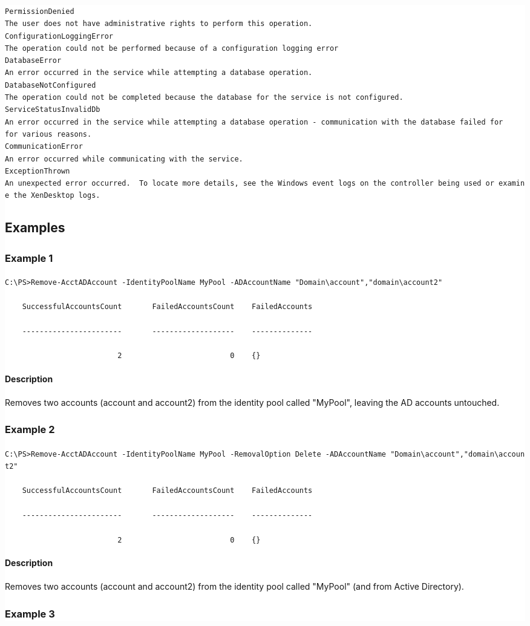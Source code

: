     PermissionDenied  
    The user does not have administrative rights to perform this operation.  
    ConfigurationLoggingError  
    The operation could not be performed because of a configuration logging error  
    DatabaseError  
    An error occurred in the service while attempting a database operation.  
    DatabaseNotConfigured  
    The operation could not be completed because the database for the service is not configured.  
    ServiceStatusInvalidDb  
    An error occurred in the service while attempting a database operation - communication with the database failed for  
    for various reasons.  
    CommunicationError  
    An error occurred while communicating with the service.  
    ExceptionThrown  
    An unexpected error occurred.  To locate more details, see the Windows event logs on the controller being used or examine the XenDesktop logs.
## Examples

### Example 1

```
C:\PS>Remove-AcctADAccount -IdentityPoolName MyPool -ADAccountName "Domain\account","domain\account2"  
  
    SuccessfulAccountsCount       FailedAccountsCount    FailedAccounts  
  
    -----------------------       -------------------    --------------  
  
                          2                         0    {}
```

#### Description
Removes two accounts (account and account2) from the identity pool called "MyPool", leaving the AD accounts untouched.
### Example 2

```
C:\PS>Remove-AcctADAccount -IdentityPoolName MyPool -RemovalOption Delete -ADAccountName "Domain\account","domain\account2"  
  
    SuccessfulAccountsCount       FailedAccountsCount    FailedAccounts  
  
    -----------------------       -------------------    --------------  
  
                          2                         0    {}
```

#### Description
Removes two accounts (account and account2) from the identity pool called "MyPool" (and from Active Directory).
### Example 3
